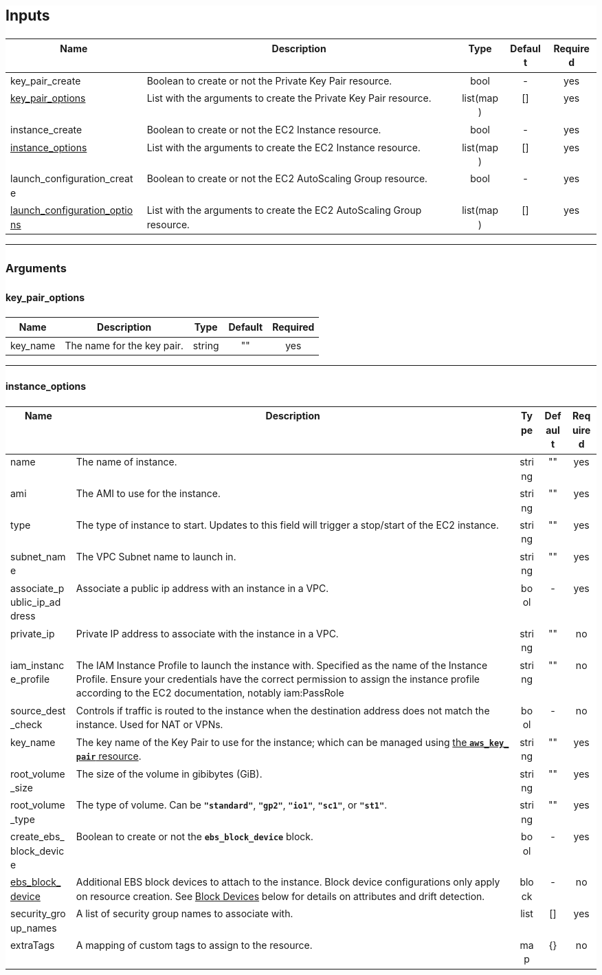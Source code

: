 
## Inputs

| Name | Description | Type | Default | Required |
|------|-------------|:----:|:-----:|:-----:|
| key_pair_create | Boolean to create or not the Private Key Pair resource. | bool | - | yes |
| [key_pair_options](#key_pair_options) | List with the arguments to create the Private Key Pair resource. | list(map) | [] | yes |
| instance_create | Boolean to create or not the EC2 Instance resource. | bool | - | yes |
| [instance_options](#instance_options) | List with the arguments to create the EC2 Instance resource. | list(map) | [] | yes |
| launch_configuration_create | Boolean to create or not the EC2 AutoScaling Group resource. | bool | - | yes |
| [launch_configuration_options](#launch_configuration_options) | List with the arguments to create the EC2 AutoScaling Group resource. | list(map) | [] | yes |

---

### Arguments
#### **key_pair_options**

| Name | Description | Type | Default | Required |
|------|-------------|:----:|:-----:|:-----:|
| key_name | The name for the key pair. | string | "" | yes |

---

#### **instance_options**
| Name | Description | Type | Default | Required |
|------|-------------|:----:|:-----:|:-----:|
| name | The name of instance. | string | "" | yes |
| ami | The AMI to use for the instance. | string | "" | yes |
| type | The type of instance to start. Updates to this field will trigger a stop/start of the EC2 instance. | string | "" | yes |
| subnet_name | The VPC Subnet name to launch in. | string | "" | yes |
| associate_public_ip_address | Associate a public ip address with an instance in a VPC. | bool | - | yes |
| private_ip | Private IP address to associate with the instance in a VPC. | string | "" | no |
| iam_instance_profile | The IAM Instance Profile to launch the instance with. Specified as the name of the Instance Profile. Ensure your credentials have the correct permission to assign the instance profile according to the EC2 documentation, notably iam:PassRole | string | "" | no |
| source_dest_check | Controls if traffic is routed to the instance when the destination address does not match the instance. Used for NAT or VPNs. | bool | - | no |
| key_name | The key name of the Key Pair to use for the instance; which can be managed using [the **```aws_key_pair```** resource](https://www.terraform.io/docs/providers/aws/r/key_pair.html). | string | "" | yes |
| root_volume_size | The size of the volume in gibibytes (GiB). | string | "" | yes |
| root_volume_type | The type of volume. Can be **```"standard"```**, **```"gp2"```**, **```"io1"```**, **```"sc1"```**, or **```"st1"```**. | string | "" | yes |
| create_ebs_block_device | Boolean to create or not the **```ebs_block_device```** block. | bool | - | yes |
| [ebs_block_device](#ebs_block_device) | Additional EBS block devices to attach to the instance. Block device configurations only apply on resource creation. See [Block Devices](https://www.terraform.io/docs/providers/aws/r/instance.html#block-devices) below for details on attributes and drift detection. | block | - | no |
| security_group_names | A list of security group names to associate with. | list | [] | yes |
| extraTags | A mapping of custom tags to assign to the resource. | map | {} | no |
